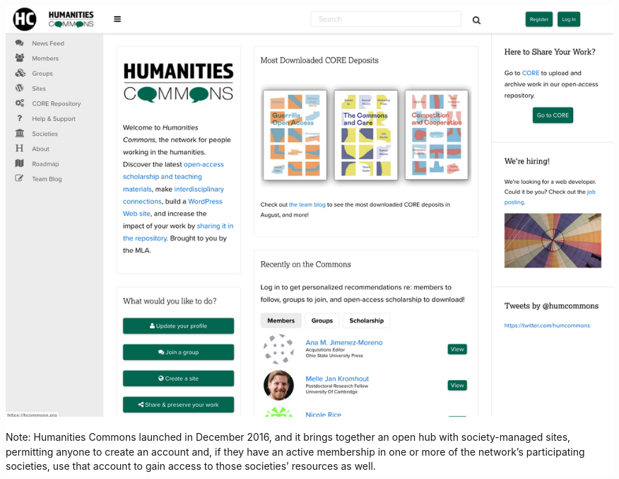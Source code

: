 ![Humanities Commons](images/humcomm.png)

Note: Humanities Commons launched in December 2016, and it brings together an open hub with society-managed sites, permitting anyone to create an account and, if they have an active membership in one or more of the network’s participating societies, use that account to gain access to those societies’ resources as well.

